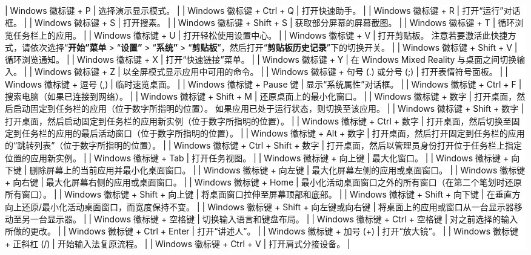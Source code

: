 | Windows 徽标键 + P                      | 选择演示显示模式。                                           |
| Windows 徽标键 + Ctrl + Q               | 打开快速助手。                                               |
| Windows 徽标键 + R                      | 打开“运行”对话框。                                           |
| Windows 徽标键 + S                      | 打开搜素。                                                   |
| Windows 徽标键 + Shift + S              | 获取部分屏幕的屏幕截图。                                     |
| Windows 徽标键 + T                      | 循环浏览任务栏上的应用。                                     |
| Windows 徽标键 + U                      | 打开轻松使用设置中心。                                       |
| Windows 徽标键 + V                      | 打开剪贴板。 注意若要激活此快捷方式，请依次选择“**开始”菜单** > “**设置”** > “**系统”** > “**剪贴板**”，然后打开“**剪贴板历史记录**”下的切换开关。 |
| Windows 徽标键 + Shift + V              | 循环浏览通知。                                               |
| Windows 徽标键 + X                      | 打开“快速链接”菜单。                                         |
| Windows 徽标键 + Y                      | 在 Windows Mixed Reality 与桌面之间切换输入。                |
| Windows 徽标键 + Z                      | 以全屏模式显示应用中可用的命令。                             |
| Windows 徽标键 + 句号 (.) 或分号 (;)    | 打开表情符号面板。                                           |
| Windows 徽标键 + 逗号 (,)               | 临时速览桌面。                                               |
| Windows 徽标键 + Pause 键               | 显示“系统属性”对话框。                                       |
| Windows 徽标键 + Ctrl + F               | 搜索电脑（如果已连接到网络）。                               |
| Windows 徽标键 + Shift + M              | 还原桌面上的最小化窗口。                                     |
| Windows 徽标键 + 数字                   | 打开桌面，然后启动固定到任务栏的应用（位于数字所指明的位置）。 如果应用已处于运行状态，则切换至该应用。 |
| Windows 徽标键 + Shift + 数字           | 打开桌面，然后启动固定到任务栏的应用新实例（位于数字所指明的位置）。 |
| Windows 徽标键 + Ctrl + 数字            | 打开桌面，然后切换至固定到任务栏的应用的最后活动窗口（位于数字所指明的位置）。 |
| Windows 徽标键 + Alt + 数字             | 打开桌面，然后打开固定到任务栏的应用的“跳转列表”（位于数字所指明的位置）。 |
| Windows 徽标键 + Ctrl + Shift + 数字    | 打开桌面，然后以管理员身份打开位于任务栏上指定位置的应用新实例。 |
| Windows 徽标键 + Tab                    | 打开任务视图。                                               |
| Windows 徽标键 + 向上键                 | 最大化窗口。                                                 |
| Windows 徽标键 + 向下键                 | 删除屏幕上的当前应用并最小化桌面窗口。                       |
| Windows 徽标键 + 向左键                 | 最大化屏幕左侧的应用或桌面窗口。                             |
| Windows 徽标键 + 向右键                 | 最大化屏幕右侧的应用或桌面窗口。                             |
| Windows 徽标键 + Home                   | 最小化活动桌面窗口之外的所有窗口（在第二个笔划时还原所有窗口）。 |
| Windows 徽标键 + Shift + 向上键         | 将桌面窗口拉伸至屏幕顶部和底部。                             |
| Windows 徽标键 + Shift + 向下键         | 在垂直方向上还原/最小化活动桌面窗口，而宽度保持不变。        |
| Windows 徽标键 + Shift + 向左键或向右键 | 将桌面上的应用或窗口从一台显示器移动至另一台显示器。         |
| Windows 徽标键 + 空格键                 | 切换输入语言和键盘布局。                                     |
| Windows 徽标键 + Ctrl + 空格键          | 对之前选择的输入所做的更改。                                 |
| Windows 徽标键 + Ctrl + Enter           | 打开“讲述人”。                                               |
| Windows 徽标键 + 加号 (+)               | 打开“放大镜”。                                               |
| Windows 徽标键 + 正斜杠 (/)             | 开始输入法复原流程。                                         |
| Windows 徽标键 + Ctrl + V               | 打开肩式分接设备。                                           |